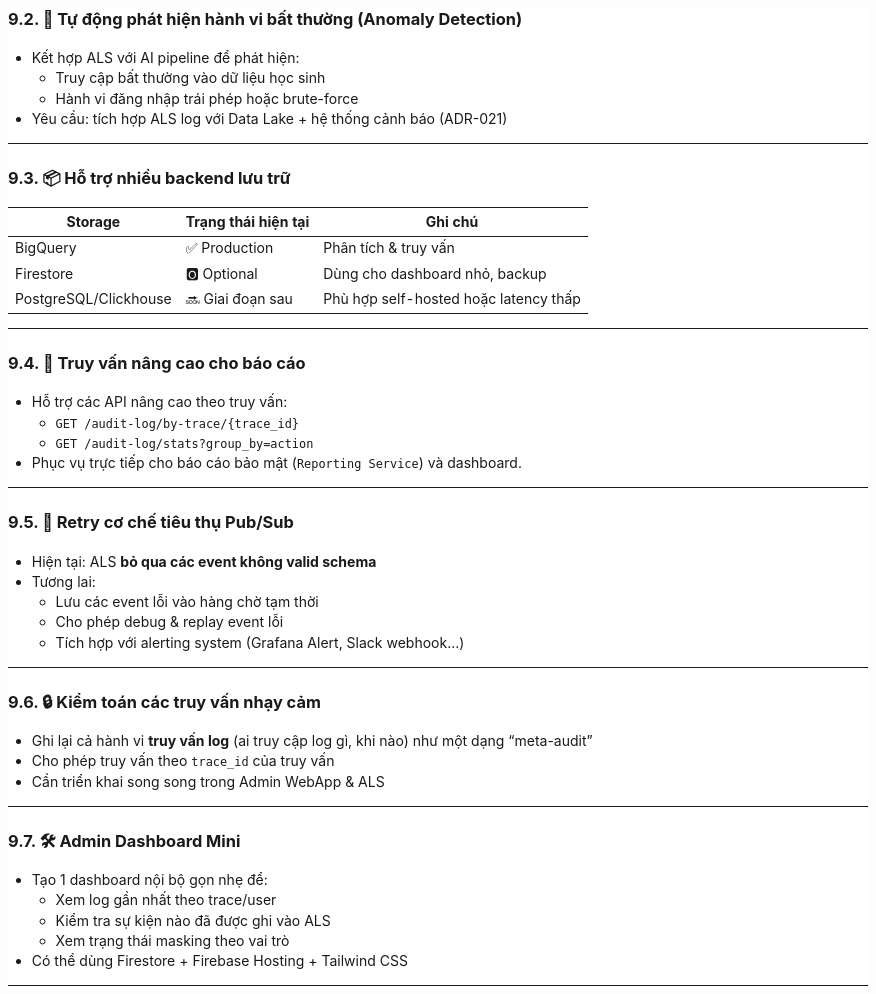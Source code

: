 
### 9.2. 🧠 Tự động phát hiện hành vi bất thường (Anomaly Detection)

- Kết hợp ALS với AI pipeline để phát hiện:
  - Truy cập bất thường vào dữ liệu học sinh
  - Hành vi đăng nhập trái phép hoặc brute-force
- Yêu cầu: tích hợp ALS log với Data Lake + hệ thống cảnh báo (ADR-021)

---

### 9.3. 📦 Hỗ trợ nhiều backend lưu trữ

| Storage         | Trạng thái hiện tại | Ghi chú |
|------------------|----------------------|---------|
| BigQuery         | ✅ Production         | Phân tích & truy vấn |
| Firestore        | 🅾 Optional            | Dùng cho dashboard nhỏ, backup |
| PostgreSQL/Clickhouse | 🔜 Giai đoạn sau | Phù hợp self-hosted hoặc latency thấp |

---

### 9.4. 🧾 Truy vấn nâng cao cho báo cáo

- Hỗ trợ các API nâng cao theo truy vấn:
  - `GET /audit-log/by-trace/{trace_id}`
  - `GET /audit-log/stats?group_by=action`
- Phục vụ trực tiếp cho báo cáo bảo mật (`Reporting Service`) và dashboard.

---

### 9.5. 🔁 Retry cơ chế tiêu thụ Pub/Sub

- Hiện tại: ALS **bỏ qua các event không valid schema**
- Tương lai:
  - Lưu các event lỗi vào hàng chờ tạm thời
  - Cho phép debug & replay event lỗi
  - Tích hợp với alerting system (Grafana Alert, Slack webhook...)

---

### 9.6. 🔒 Kiểm toán các truy vấn nhạy cảm

- Ghi lại cả hành vi **truy vấn log** (ai truy cập log gì, khi nào) như một dạng “meta-audit”
- Cho phép truy vấn theo `trace_id` của truy vấn
- Cần triển khai song song trong Admin WebApp & ALS

---

### 9.7. 🛠 Admin Dashboard Mini

- Tạo 1 dashboard nội bộ gọn nhẹ để:
  - Xem log gần nhất theo trace/user
  - Kiểm tra sự kiện nào đã được ghi vào ALS
  - Xem trạng thái masking theo vai trò
- Có thể dùng Firestore + Firebase Hosting + Tailwind CSS

---